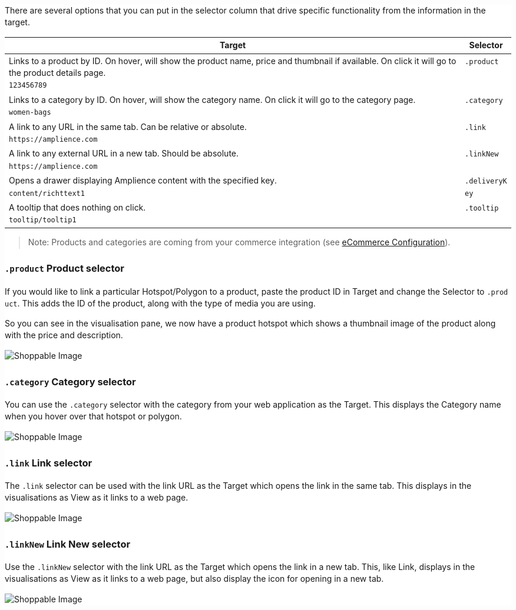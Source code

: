 There are several options that you can put in the selector column that drive specific functionality from the information in the target.

| Target                                                                                                                                                             | Selector       |
| ------------------------------------------------------------------------------------------------------------------------------------------------------------------ | -------------- |
| Links to a product by ID. On hover, will show the product name, price and thumbnail if available. On click it will go to the product details page.<br/>`123456789` | `.product`     |
| Links to a category by ID. On hover, will show the category name. On click it will go to the category page.<br/>`women-bags`                                       | `.category`    |
| A link to any URL in the same tab. Can be relative or absolute.<br/>`https://amplience.com`                                                                        | `.link`        |
| A link to any external URL in a new tab. Should be absolute.<br/>`https://amplience.com`                                                                           | `.linkNew`     |
| Opens a drawer displaying Amplience content with the specified key.<br/>`content/richttext1`                                                                       | `.deliveryKey` |
| A tooltip that does nothing on click.<br/>`tooltip/tooltip1`                                                                                                       | `.tooltip`     |

> Note: Products and categories are coming from your commerce integration (see [eCommerce Configuration](https://github.com/amplience/dc-demostore-core/blob/feat/shoppable-image/docs/ECommerceConfiguration.md)).

### `.product` Product selector

If you would like to link a particular Hotspot/Polygon to a product, paste the product ID in Target and change the Selector to `.product`. This adds the ID of the product, along with the type of media you are using.

So you can see in the visualisation pane, we now have a product hotspot which shows a thumbnail image of the product along with the price and description.

![Shoppable Image](../media/component-shoppableImage-product.png)

### `.category` Category selector

You can use the `.category` selector with the category from your web application as the Target. This displays the Category name when you hover over that hotspot or polygon.

![Shoppable Image](../media/component-shoppableImage-category.png)

### `.link` Link selector

The `.link` selector can be used with the link URL as the Target which opens the link in the same tab. This displays in the visualisations as View as it links to a web page.

![Shoppable Image](../media/component-shoppableImage-link.png)

### `.linkNew` Link New selector

Use the `.linkNew` selector with the link URL as the Target which opens the link in a new tab. This, like Link, displays in the visualisations as View as it links to a web page, but also display the icon for opening in a new tab.

![Shoppable Image](../media/component-shoppableImage-link-new.png)
